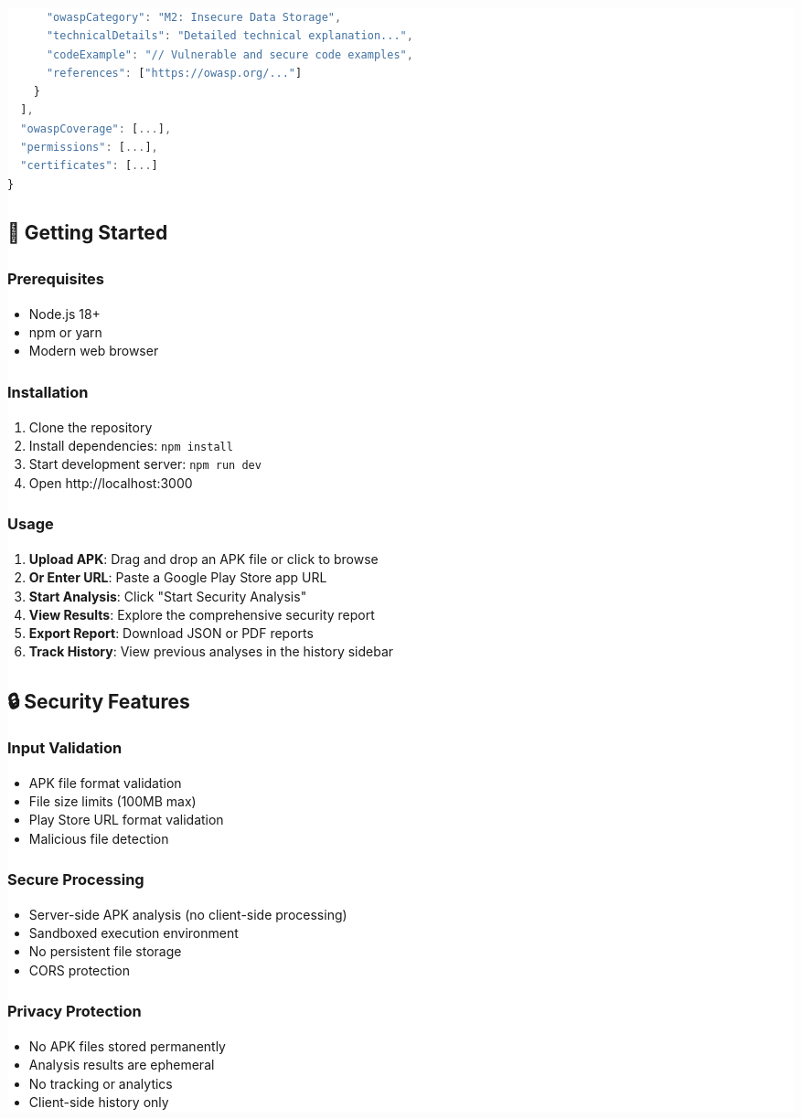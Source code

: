 ```typescript
      "owaspCategory": "M2: Insecure Data Storage",
      "technicalDetails": "Detailed technical explanation...",
      "codeExample": "// Vulnerable and secure code examples",
      "references": ["https://owasp.org/..."]
    }
  ],
  "owaspCoverage": [...],
  "permissions": [...],
  "certificates": [...]
}
```

## 🚦 Getting Started

### Prerequisites
- Node.js 18+ 
- npm or yarn
- Modern web browser

### Installation
1. Clone the repository
2. Install dependencies: `npm install`
3. Start development server: `npm run dev`
4. Open http://localhost:3000

### Usage
1. **Upload APK**: Drag and drop an APK file or click to browse
2. **Or Enter URL**: Paste a Google Play Store app URL
3. **Start Analysis**: Click "Start Security Analysis"
4. **View Results**: Explore the comprehensive security report
5. **Export Report**: Download JSON or PDF reports
6. **Track History**: View previous analyses in the history sidebar

## 🔒 Security Features

### Input Validation
- APK file format validation
- File size limits (100MB max)
- Play Store URL format validation
- Malicious file detection

### Secure Processing
- Server-side APK analysis (no client-side processing)
- Sandboxed execution environment
- No persistent file storage
- CORS protection

### Privacy Protection
- No APK files stored permanently
- Analysis results are ephemeral
- No tracking or analytics
- Client-side history only
